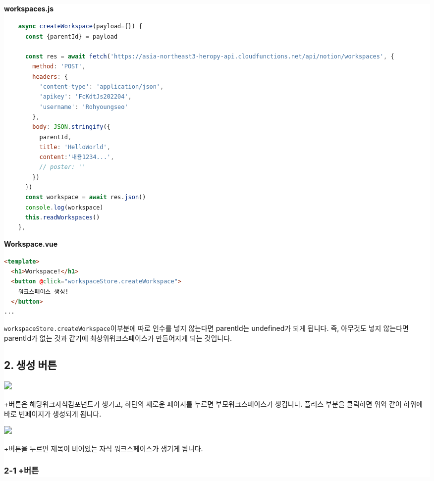 **workspaces.js** 
```js
    async createWorkspace(payload={}) {
      const {parentId} = payload

      const res = await fetch('https://asia-northeast3-heropy-api.cloudfunctions.net/api/notion/workspaces', {
        method: 'POST',
        headers: {
          'content-type': 'application/json',
          'apikey': 'FcKdtJs202204',
          'username': 'Rohyoungseo'
        },
        body: JSON.stringify({
          parentId,
          title: 'HelloWorld',
          content:'내용1234...',
          // poster: ''
        })
      })
      const workspace = await res.json()
      console.log(workspace)
      this.readWorkspaces()
    },  
```
  
**Workspace.vue**
  
```html
<template>
  <h1>Workspace!</h1>
  <button @click="workspaceStore.createWorkspace">
    워크스페이스 생성!
  </button> 
...  
```

`workspaceStore.createWorkspace`이부분에 따로 인수를 넣지 않는다면 parentId는 undefined가 되게 됩니다.
즉, 아무것도 넣지 않는다면  parentId가 없는 것과 같기에 최상위워크스페이스가 만들어지게 되는 것입니다.
  
## 2. 생성 버튼

![](https://velog.velcdn.com/images/0seo8/post/8df8ab16-5e7c-44fb-9c5e-52f04a7fd0b8/image.png)

+버튼은 해당워크자식컴포넌트가 생기고, 하단의 새로운 페이지를 누르면 부모워크스페이스가 생깁니다.
플러스 부분을 클릭하면 위와 같이 하위에 바로 빈페이지가 생성되게 됩니다.
  
![](https://velog.velcdn.com/images/0seo8/post/a084ee19-0be4-4d9c-84bb-4fcce96f7556/image.png)

+버튼을 누르면 제목이 비어있는 자식 워크스페이스가 생기게 됩니다.
 
### 2-1 +버튼
 
